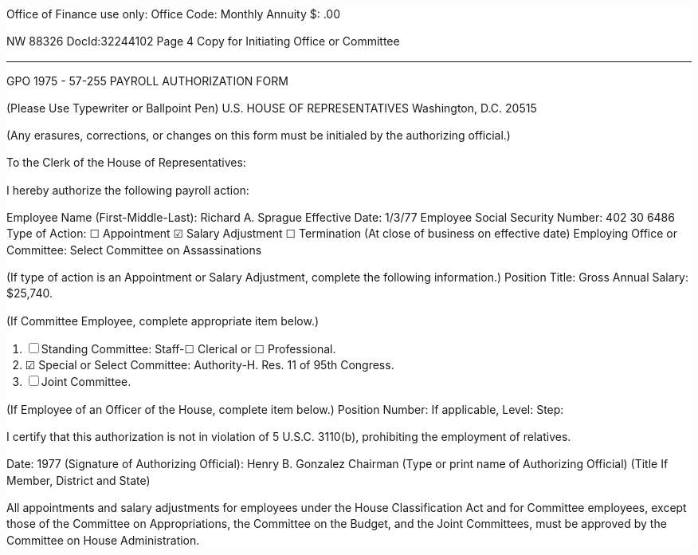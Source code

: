 Office of Finance use only:
Office Code:
Monthly Annuity $: .00

NW 88326
DocId:32244102 Page 4
Copy for Initiating Office or Committee

---

GPO 1975 - 57-255
PAYROLL AUTHORIZATION FORM

(Please Use Typewriter or Ballpoint Pen)
U.S. HOUSE OF REPRESENTATIVES
Washington, D.C. 20515

(Any erasures, corrections, or changes on this form must be initialed by the authorizing official.)

To the Clerk of the House of Representatives:

I hereby authorize the following payroll action:

Employee Name (First-Middle-Last): Richard A. Sprague
Effective Date: 1/3/77
Employee Social Security Number: 402 30 6486
Type of Action:
☐ Appointment
☑ Salary Adjustment
☐ Termination (At close of business on effective date)
Employing Office or Committee: Select Committee on Assassinations

(If type of action is an Appointment or Salary Adjustment, complete the following information.)
Position Title:
Gross Annual Salary: $25,740.

(If Committee Employee, complete appropriate item below.)
1. ☐ Standing Committee: Staff-☐ Clerical or ☐ Professional.
2. ☑ Special or Select Committee: Authority-H. Res. 11 of 95th Congress.
3. ☐ Joint Committee.

(If Employee of an Officer of the House, complete item below.)
Position Number:
If applicable, Level:
Step:

I certify that this authorization is not in violation of 5 U.S.C. 3110(b), prohibiting the employment of relatives.

Date: 1977
(Signature of Authorizing Official):
Henry B. Gonzalez
Chairman
(Type or print name of Authorizing Official)
(Title If Member, District and State)

All appointments and salary adjustments for employees under the House Classification Act and for Committee employees, except those of the Committee on Appropriations, the Committee on the Budget, and the Joint Committees, must be approved by the Committee on House Administration.
